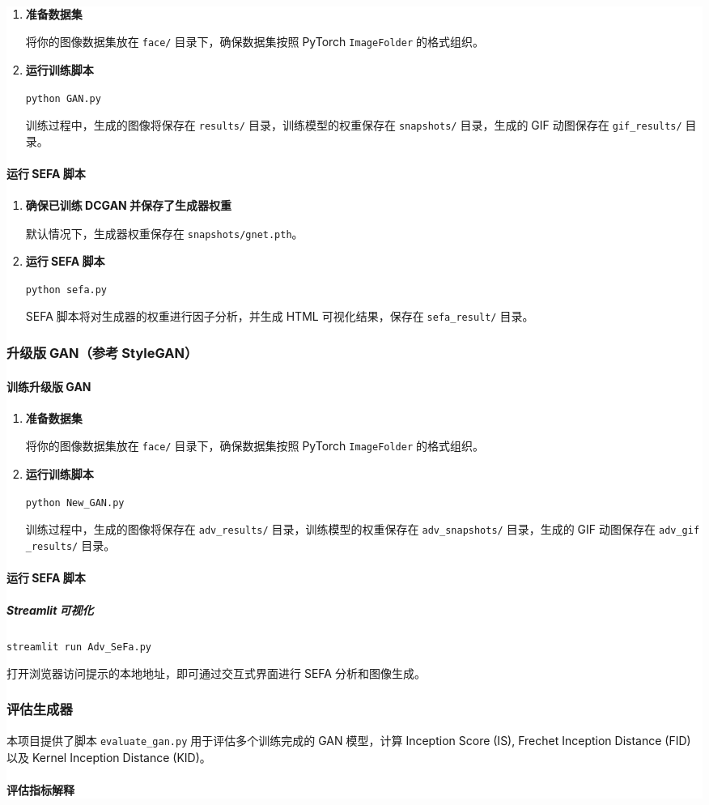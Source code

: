 1. **准备数据集**

    将你的图像数据集放在 `face/` 目录下，确保数据集按照 PyTorch `ImageFolder` 的格式组织。

2. **运行训练脚本**

    ```bash
    python GAN.py
    ```

    训练过程中，生成的图像将保存在 `results/` 目录，训练模型的权重保存在 `snapshots/` 目录，生成的 GIF 动图保存在 `gif_results/` 目录。

#### 运行 SEFA 脚本

1. **确保已训练 DCGAN 并保存了生成器权重**

    默认情况下，生成器权重保存在 `snapshots/gnet.pth`。

2. **运行 SEFA 脚本**

    ```bash
    python sefa.py
    ```

    SEFA 脚本将对生成器的权重进行因子分析，并生成 HTML 可视化结果，保存在 `sefa_result/` 目录。

### 升级版 GAN（参考 StyleGAN）

#### 训练升级版 GAN

1. **准备数据集**

    将你的图像数据集放在 `face/` 目录下，确保数据集按照 PyTorch `ImageFolder` 的格式组织。

2. **运行训练脚本**

    ```bash
    python New_GAN.py
    ```

    训练过程中，生成的图像将保存在 `adv_results/` 目录，训练模型的权重保存在 `adv_snapshots/` 目录，生成的 GIF 动图保存在 `adv_gif_results/` 目录。

#### 运行 SEFA 脚本

##### Streamlit 可视化

```bash
streamlit run Adv_SeFa.py
```
打开浏览器访问提示的本地地址，即可通过交互式界面进行 SEFA 分析和图像生成。

### 评估生成器

本项目提供了脚本 `evaluate_gan.py` 用于评估多个训练完成的 GAN 模型，计算 Inception Score (IS), Frechet Inception Distance (FID) 以及 Kernel Inception Distance (KID)。

#### 评估指标解释
